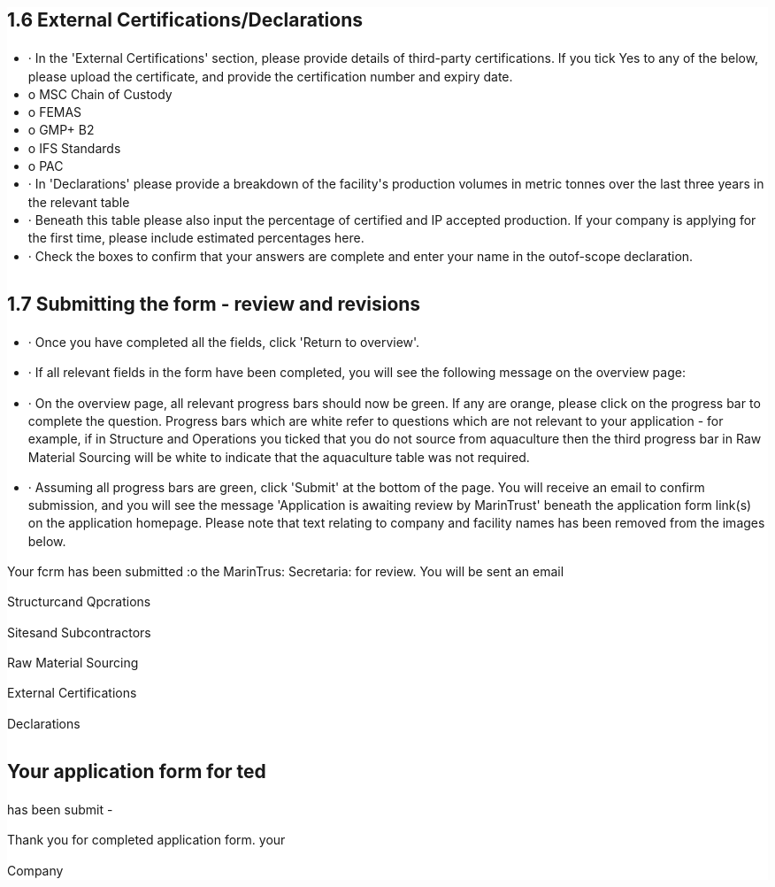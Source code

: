 ## 1.6 External Certifications/Declarations

- · In the 'External Certifications' section, please provide details of third-party certifications. If you tick Yes to any of the below, please upload the certificate, and provide the certification number and expiry date.
- o MSC Chain of Custody
- o FEMAS
- o GMP+ B2
- o IFS Standards
- o PAC
- · In 'Declarations' please provide a breakdown of the facility's production volumes in metric tonnes over the last three years in the relevant table
- · Beneath this table please also input the percentage of certified and IP accepted production. If your company is applying for the first time, please include estimated percentages here.
- · Check the boxes to confirm that your answers are complete and enter your name in the outof-scope declaration.

## 1.7 Submitting the form - review and revisions

- · Once you have completed all the fields, click 'Return to overview'.
- · If all relevant fields in the form have been completed, you will see the following message on the overview page:





- · On the overview page, all relevant progress bars should now be green. If any are orange, please click on the progress bar to complete the question. Progress bars which are white refer to questions which are not relevant to your application - for example, if in Structure and Operations you ticked that you do not source from aquaculture then the third progress bar in Raw Material Sourcing will be white to indicate that the aquaculture table was not required.
- · Assuming all progress bars are green, click 'Submit' at the bottom of the page. You will receive an email to confirm submission, and you will see the message 'Application is awaiting review by MarinTrust' beneath the application form link(s) on the application homepage. Please note that text relating to company and facility names has been removed from the images below.

Your fcrm has been submitted :o the MarinTrus: Secretaria: for review. You will be sent an email

Structurcand Qpcrations

Sitesand Subcontractors

Raw Material Sourcing

External Certifications

Declarations

## Your application form for ted

has been submit -

Thank you for completed application form. your

Company
